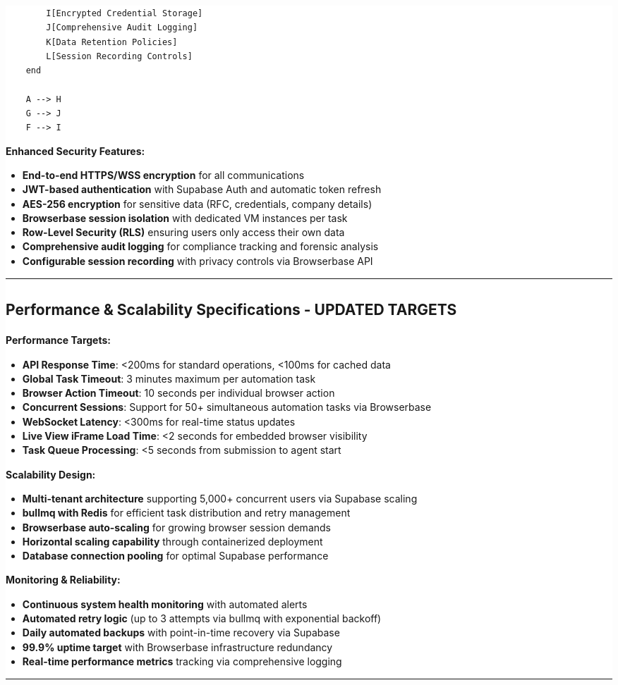 ```mermaid
        I[Encrypted Credential Storage]
        J[Comprehensive Audit Logging]
        K[Data Retention Policies]
        L[Session Recording Controls]
    end

    A --> H
    G --> J
    F --> I

```

**Enhanced Security Features:**

- **End-to-end HTTPS/WSS encryption** for all communications
- **JWT-based authentication** with Supabase Auth and automatic token refresh
- **AES-256 encryption** for sensitive data (RFC, credentials, company details)
- **Browserbase session isolation** with dedicated VM instances per task
- **Row-Level Security (RLS)** ensuring users only access their own data
- **Comprehensive audit logging** for compliance tracking and forensic analysis
- **Configurable session recording** with privacy controls via Browserbase API

---

## **Performance & Scalability Specifications - UPDATED TARGETS**

**Performance Targets:**

- **API Response Time**: <200ms for standard operations, <100ms for cached data
- **Global Task Timeout**: 3 minutes maximum per automation task
- **Browser Action Timeout**: 10 seconds per individual browser action
- **Concurrent Sessions**: Support for 50+ simultaneous automation tasks via Browserbase
- **WebSocket Latency**: <300ms for real-time status updates
- **Live View iFrame Load Time**: <2 seconds for embedded browser visibility
- **Task Queue Processing**: <5 seconds from submission to agent start

**Scalability Design:**

- **Multi-tenant architecture** supporting 5,000+ concurrent users via Supabase scaling
- **bullmq with Redis** for efficient task distribution and retry management
- **Browserbase auto-scaling** for growing browser session demands
- **Horizontal scaling capability** through containerized deployment
- **Database connection pooling** for optimal Supabase performance

**Monitoring & Reliability:**

- **Continuous system health monitoring** with automated alerts
- **Automated retry logic** (up to 3 attempts via bullmq with exponential backoff)
- **Daily automated backups** with point-in-time recovery via Supabase
- **99.9% uptime target** with Browserbase infrastructure redundancy
- **Real-time performance metrics** tracking via comprehensive logging

---
